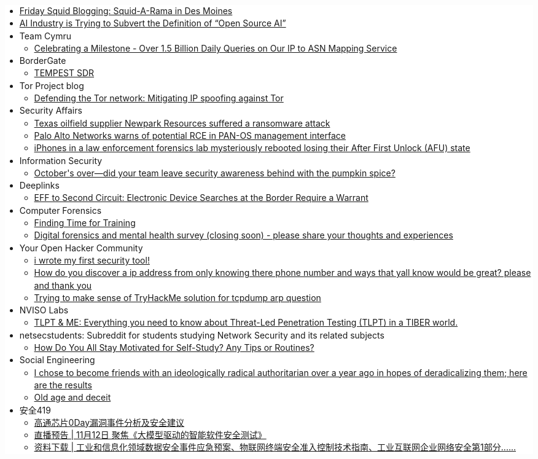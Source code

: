   - [Friday Squid Blogging: Squid-A-Rama in Des Moines](https://www.schneier.com/blog/archives/2024/11/friday-squid-blogging-squid-a-rama-in-des-moines.html)
  - [AI Industry is Trying to Subvert the Definition of “Open Source AI”](https://www.schneier.com/blog/archives/2024/11/ai-industry-is-trying-to-subvert-the-definition-of-open-source-ai.html)
- Team Cymru
  - [Celebrating a Milestone - Over 1.5 Billion Daily Queries on Our IP to ASN Mapping Service](https://www.team-cymru.com/post/celebrating-a-milestone-over-1-5-billion-daily-queries-on-our-ip-to-asn-mapping-service)
- BorderGate
  - [TEMPEST SDR](https://www.bordergate.co.uk/tempest-sdr/)
- Tor Project blog
  - [Defending the Tor network: Mitigating IP spoofing against Tor](https://blog.torproject.org/defending-tor-mitigating-IP-spoofing/)
- Security Affairs
  - [Texas oilfield supplier Newpark Resources suffered a ransomware attack](https://securityaffairs.com/170696/cyber-crime/newpark-resources-ransomware-attack.html)
  - [Palo Alto Networks warns of potential RCE in PAN-OS management interface](https://securityaffairs.com/170697/uncategorized/palo-alto-networks-warns-potential-pan-os-rce.html)
  - [iPhones in a law enforcement forensics lab mysteriously rebooted losing their After First Unlock (AFU) state](https://securityaffairs.com/170683/mobile-2/iphones-in-law-enforcement-forensics-lab-mysteriously-rebooted.html)
- Information Security
  - [October's over—did your team leave security awareness behind with the pumpkin spice?](https://www.reddit.com/r/Information_Security/comments/1gmo0s9/octobers_overdid_your_team_leave_security/)
- Deeplinks
  - [EFF to Second Circuit: Electronic Device Searches at the Border Require a Warrant](https://www.eff.org/deeplinks/2024/11/eff-second-circuit-electronic-device-searches-border-require-warrant)
- Computer Forensics
  - [Finding Time for Training](https://www.reddit.com/r/computerforensics/comments/1gmngr6/finding_time_for_training/)
  - [Digital forensics and mental health survey (closing soon) - please share your thoughts and experiences](https://www.reddit.com/r/computerforensics/comments/1gmn787/digital_forensics_and_mental_health_survey/)
- Your Open Hacker Community
  - [i wrote my first security tool!](https://www.reddit.com/r/HowToHack/comments/1gmd7ct/i_wrote_my_first_security_tool/)
  - [How do you discover a ip address from only knowing there phone number and ways that yall know would be great? please and thank you](https://www.reddit.com/r/HowToHack/comments/1gmpibh/how_do_you_discover_a_ip_address_from_only/)
  - [Trying to make sense of TryHackMe solution for tcpdump arp question](https://www.reddit.com/r/HowToHack/comments/1gma1zg/trying_to_make_sense_of_tryhackme_solution_for/)
- NVISO Labs
  - [TLPT & ME: Everything you need to know about Threat-Led Penetration Testing (TLPT) in a TIBER world.](https://blog.nviso.eu/2024/11/08/tlpt-me-everything-you-need-to-know-about-threat-led-penetration-testing-tlpt-in-a-tiber-world/)
- netsecstudents: Subreddit for students studying Network Security and its related subjects
  - [How Do You All Stay Motivated for Self-Study? Any Tips or Routines?](https://www.reddit.com/r/netsecstudents/comments/1gmh7ns/how_do_you_all_stay_motivated_for_selfstudy_any/)
- Social Engineering
  - [I chose to become friends with an ideologically radical authoritarian over a year ago in hopes of deradicalizing them; here are the results](https://www.reddit.com/r/SocialEngineering/comments/1gmrnd6/i_chose_to_become_friends_with_an_ideologically/)
  - [Old age and deceit](https://www.reddit.com/r/SocialEngineering/comments/1gm6oo2/old_age_and_deceit/)
- 安全419
  - [高通芯片0Day漏洞事件分析及安全建议](https://mp.weixin.qq.com/s?__biz=MzUyMDQ4OTkyMg==&mid=2247544815&idx=1&sn=d83743a98032be2d6fe5d1fb19950a44&chksm=f9ebf142ce9c7854257c89dbe483c9ea46c9aebe738338be3bfd68e883f8e073baec2cb51950&scene=58&subscene=0#rd)
  - [直播预告 | 11月12日 聚焦《大模型驱动的智能软件安全测试》](https://mp.weixin.qq.com/s?__biz=MzUyMDQ4OTkyMg==&mid=2247544815&idx=2&sn=84ff09ccaf15a7ff820550e35d55f241&chksm=f9ebf142ce9c78547e9a45b06674633eacf850556aa1f4e6d383462997eeb545c55b8902f565&scene=58&subscene=0#rd)
  - [资料下载 | 工业和信息化领域数据安全事件应急预案、物联网终端安全准入控制技术指南、工业互联网企业网络安全第1部分......](https://mp.weixin.qq.com/s?__biz=MzUyMDQ4OTkyMg==&mid=2247544815&idx=3&sn=1b29904eed0f36081e2c7c015a2652b0&chksm=f9ebf142ce9c785425b87cd068be02638dafb9f85212e3436bf1f3a41f1621b2665ca8f8eb1c&scene=58&subscene=0#rd)